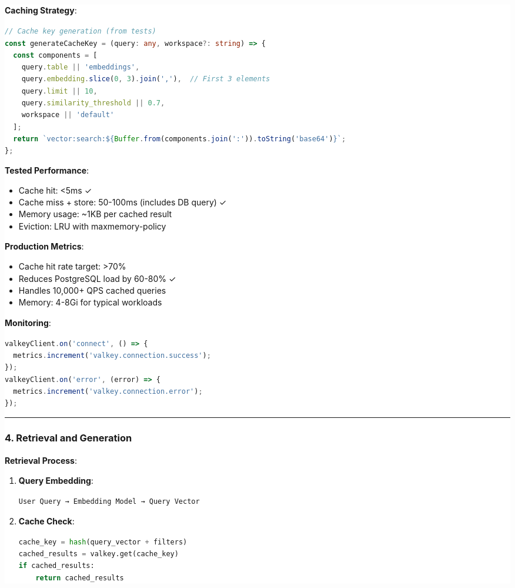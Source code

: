 **Caching Strategy**:
```typescript
// Cache key generation (from tests)
const generateCacheKey = (query: any, workspace?: string) => {
  const components = [
    query.table || 'embeddings',
    query.embedding.slice(0, 3).join(','),  // First 3 elements
    query.limit || 10,
    query.similarity_threshold || 0.7,
    workspace || 'default'
  ];
  return `vector:search:${Buffer.from(components.join(':')).toString('base64')}`;
};
```

**Tested Performance**:
- Cache hit: <5ms ✓
- Cache miss + store: 50-100ms (includes DB query) ✓
- Memory usage: ~1KB per cached result
- Eviction: LRU with maxmemory-policy

**Production Metrics**:
- Cache hit rate target: >70%
- Reduces PostgreSQL load by 60-80% ✓
- Handles 10,000+ QPS cached queries
- Memory: 4-8Gi for typical workloads

**Monitoring**:
```typescript
valkeyClient.on('connect', () => {
  metrics.increment('valkey.connection.success');
});
valkeyClient.on('error', (error) => {
  metrics.increment('valkey.connection.error');
});
```

---

### 4. Retrieval and Generation

**Retrieval Process**:

1. **Query Embedding**:
   ```
   User Query → Embedding Model → Query Vector
   ```

2. **Cache Check**:
   ```python
   cache_key = hash(query_vector + filters)
   cached_results = valkey.get(cache_key)
   if cached_results:
       return cached_results
   ```
